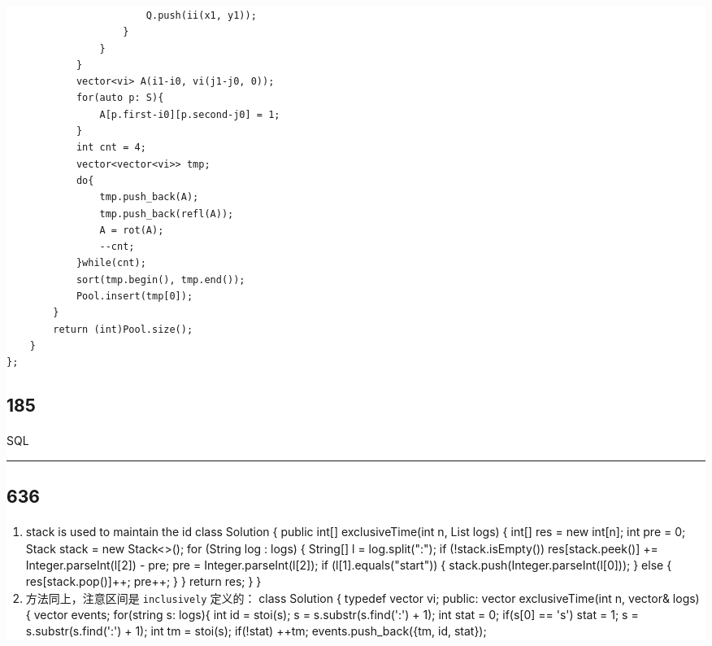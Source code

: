                             Q.push(ii(x1, y1));
                        }
                    }
                }
                vector<vi> A(i1-i0, vi(j1-j0, 0));
                for(auto p: S){
                    A[p.first-i0][p.second-j0] = 1;
                }
                int cnt = 4;
                vector<vector<vi>> tmp;
                do{
                    tmp.push_back(A);
                    tmp.push_back(refl(A));
                    A = rot(A);
                    --cnt;
                }while(cnt);
                sort(tmp.begin(), tmp.end());
                Pool.insert(tmp[0]);
            }
            return (int)Pool.size();
        }
    };
## **185**

SQL
****
## **636**
1. stack is used to maintain the id
    class Solution {
        public int[] exclusiveTime(int n, List<String> logs) {
            int[] res = new int[n];
            int pre = 0;
            Stack<Integer> stack = new Stack<>();
            for (String log : logs) {
                String[] l = log.split(":");
                if (!stack.isEmpty()) res[stack.peek()] += Integer.parseInt(l[2]) - pre;
                pre = Integer.parseInt(l[2]);
                if (l[1].equals("start")) {
                    stack.push(Integer.parseInt(l[0]));
                } else {
                    res[stack.pop()]++;
                    pre++;
                }
            }
            return res;
        }
    }
2. 方法同上，注意区间是 `inclusively` 定义的：
    class Solution {
        typedef vector<int> vi;
    public:
        vector<int> exclusiveTime(int n, vector<string>& logs) {
            vector<vi> events;
            for(string s: logs){
                int id = stoi(s);
                s = s.substr(s.find(':') + 1);
                int stat = 0;
                if(s[0] == 's') stat = 1;
                s = s.substr(s.find(':') + 1);
                int tm = stoi(s);
                if(!stat) ++tm;
                events.push_back({tm, id, stat});